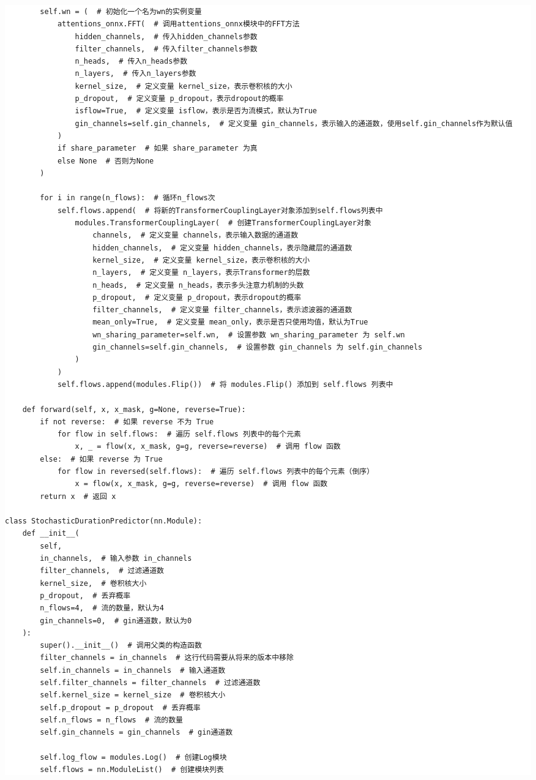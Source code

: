 ```
        self.wn = (  # 初始化一个名为wn的实例变量
            attentions_onnx.FFT(  # 调用attentions_onnx模块中的FFT方法
                hidden_channels,  # 传入hidden_channels参数
                filter_channels,  # 传入filter_channels参数
                n_heads,  # 传入n_heads参数
                n_layers,  # 传入n_layers参数
                kernel_size,  # 定义变量 kernel_size，表示卷积核的大小
                p_dropout,  # 定义变量 p_dropout，表示dropout的概率
                isflow=True,  # 定义变量 isflow，表示是否为流模式，默认为True
                gin_channels=self.gin_channels,  # 定义变量 gin_channels，表示输入的通道数，使用self.gin_channels作为默认值
            )
            if share_parameter  # 如果 share_parameter 为真
            else None  # 否则为None
        )

        for i in range(n_flows):  # 循环n_flows次
            self.flows.append(  # 将新的TransformerCouplingLayer对象添加到self.flows列表中
                modules.TransformerCouplingLayer(  # 创建TransformerCouplingLayer对象
                    channels,  # 定义变量 channels，表示输入数据的通道数
                    hidden_channels,  # 定义变量 hidden_channels，表示隐藏层的通道数
                    kernel_size,  # 定义变量 kernel_size，表示卷积核的大小
                    n_layers,  # 定义变量 n_layers，表示Transformer的层数
                    n_heads,  # 定义变量 n_heads，表示多头注意力机制的头数
                    p_dropout,  # 定义变量 p_dropout，表示dropout的概率
                    filter_channels,  # 定义变量 filter_channels，表示滤波器的通道数
                    mean_only=True,  # 定义变量 mean_only，表示是否只使用均值，默认为True
                    wn_sharing_parameter=self.wn,  # 设置参数 wn_sharing_parameter 为 self.wn
                    gin_channels=self.gin_channels,  # 设置参数 gin_channels 为 self.gin_channels
                )
            )
            self.flows.append(modules.Flip())  # 将 modules.Flip() 添加到 self.flows 列表中

    def forward(self, x, x_mask, g=None, reverse=True):
        if not reverse:  # 如果 reverse 不为 True
            for flow in self.flows:  # 遍历 self.flows 列表中的每个元素
                x, _ = flow(x, x_mask, g=g, reverse=reverse)  # 调用 flow 函数
        else:  # 如果 reverse 为 True
            for flow in reversed(self.flows):  # 遍历 self.flows 列表中的每个元素（倒序）
                x = flow(x, x_mask, g=g, reverse=reverse)  # 调用 flow 函数
        return x  # 返回 x

class StochasticDurationPredictor(nn.Module):
    def __init__(
        self,
        in_channels,  # 输入参数 in_channels
        filter_channels,  # 过滤通道数
        kernel_size,  # 卷积核大小
        p_dropout,  # 丢弃概率
        n_flows=4,  # 流的数量，默认为4
        gin_channels=0,  # gin通道数，默认为0
    ):
        super().__init__()  # 调用父类的构造函数
        filter_channels = in_channels  # 这行代码需要从将来的版本中移除
        self.in_channels = in_channels  # 输入通道数
        self.filter_channels = filter_channels  # 过滤通道数
        self.kernel_size = kernel_size  # 卷积核大小
        self.p_dropout = p_dropout  # 丢弃概率
        self.n_flows = n_flows  # 流的数量
        self.gin_channels = gin_channels  # gin通道数

        self.log_flow = modules.Log()  # 创建Log模块
        self.flows = nn.ModuleList()  # 创建模块列表
```